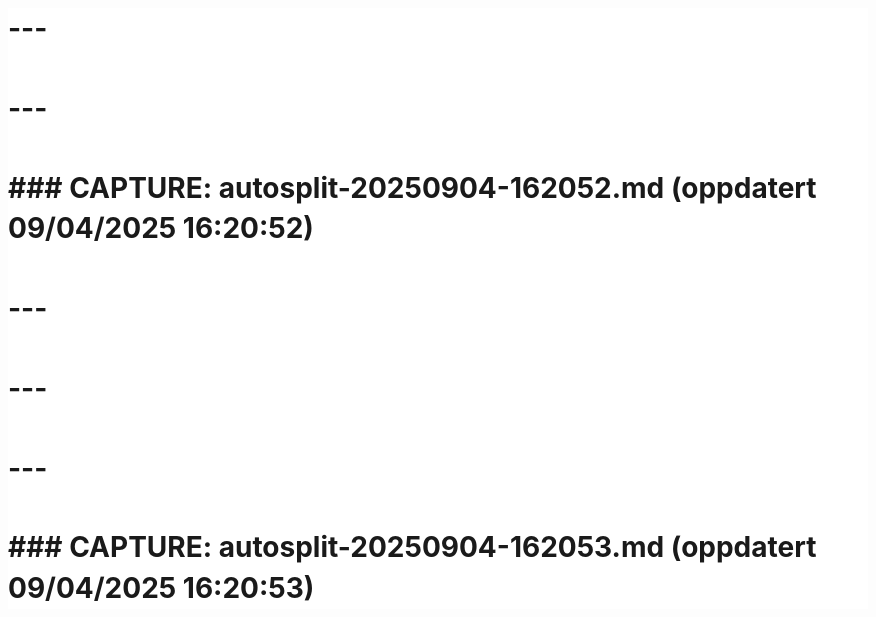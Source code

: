 #

# ---

#

#

#

# ---

#

#

#

#

#

# \### CAPTURE: autosplit-20250904-162052.md (oppdatert 09/04/2025 16:20:52)

# ---

#

#

# ---

#

#

#

# ---

#

#

#

#

#

# \### CAPTURE: autosplit-20250904-162053.md (oppdatert 09/04/2025 16:20:53)
